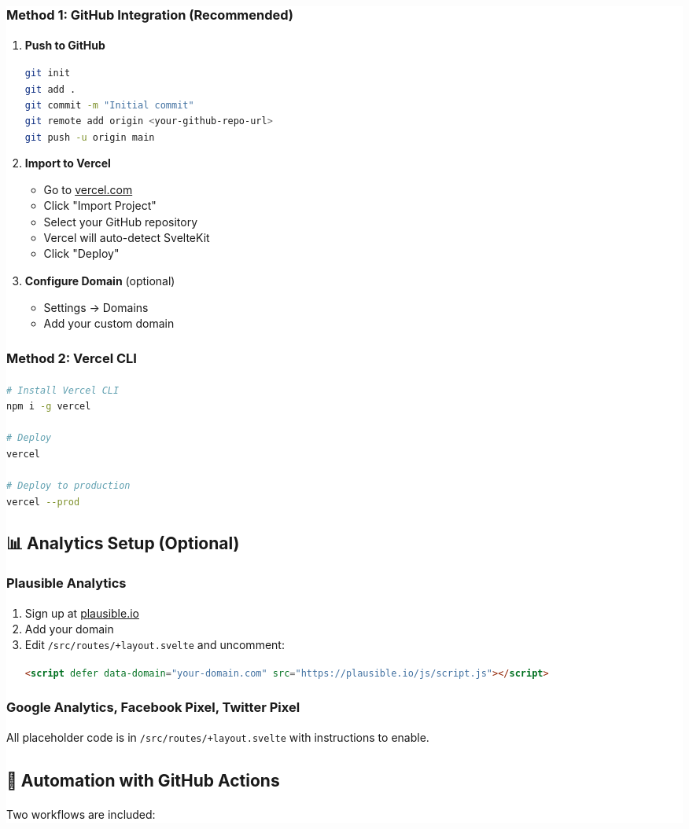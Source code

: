 ### Method 1: GitHub Integration (Recommended)

1. **Push to GitHub**
   ```bash
   git init
   git add .
   git commit -m "Initial commit"
   git remote add origin <your-github-repo-url>
   git push -u origin main
   ```

2. **Import to Vercel**
   - Go to [vercel.com](https://vercel.com)
   - Click "Import Project"
   - Select your GitHub repository
   - Vercel will auto-detect SvelteKit
   - Click "Deploy"

3. **Configure Domain** (optional)
   - Settings → Domains
   - Add your custom domain

### Method 2: Vercel CLI

```bash
# Install Vercel CLI
npm i -g vercel

# Deploy
vercel

# Deploy to production
vercel --prod
```

## 📊 Analytics Setup (Optional)

### Plausible Analytics

1. Sign up at [plausible.io](https://plausible.io)
2. Add your domain
3. Edit `/src/routes/+layout.svelte` and uncomment:
   ```html
   <script defer data-domain="your-domain.com" src="https://plausible.io/js/script.js"></script>
   ```

### Google Analytics, Facebook Pixel, Twitter Pixel

All placeholder code is in `/src/routes/+layout.svelte` with instructions to enable.

## 🤖 Automation with GitHub Actions

Two workflows are included:
